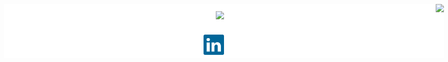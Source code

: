 <img align="right" src="https://visitor-badge.laobi.icu/badge?page_id=marcosximenes.marcosximenes">

<h1 align="center">
  <a href="https://git.io/typing-svg">
    <img src="https://readme-typing-svg.herokuapp.com?font=Product+Sans&size=35&pause=1000&color=61dafb&center=true&vCenter=true&width=550&lines=Ol%C3%A1%2C+sou+Marcos+Ximenes!;Engenheiro+de+Machine+Learning;Bom+te+ver+por+aqui!+%F0%9F%98%8A">
  </a>
</h1>

<h5 align="center">
    <p align="center" style="font-family:Open Sans">
        <a href="https://www.linkedin.com/in/marcosximenes/" title="LinkedIn Profile"><img height="40" src="images/linkedin.svg"></a>&nbsp&nbsp&nbsp&nbsp&nbsp&nbsp&nbsp&nbsp&nbsp&nbsp&nbsp
